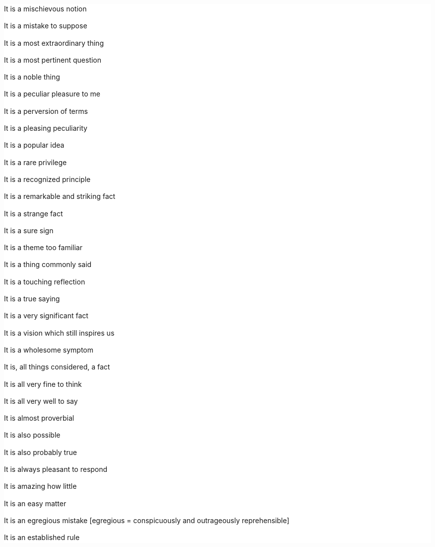 It is a mischievous notion

It is a mistake to suppose

It is a most extraordinary thing

It is a most pertinent question

It is a noble thing

It is a peculiar pleasure to me

It is a perversion of terms

It is a pleasing peculiarity

It is a popular idea

It is a rare privilege

It is a recognized principle

It is a remarkable and striking fact

It is a strange fact

It is a sure sign

It is a theme too familiar

It is a thing commonly said

It is a touching reflection

It is a true saying

It is a very significant fact

It is a vision which still inspires us

It is a wholesome symptom

It is, all things considered, a fact

It is all very fine to think

It is all very well to say

It is almost proverbial

It is also possible

It is also probably true

It is always pleasant to respond

It is amazing how little

It is an easy matter

It is an egregious mistake
              [egregious = conspicuously and outrageously reprehensible]

It is an established rule
